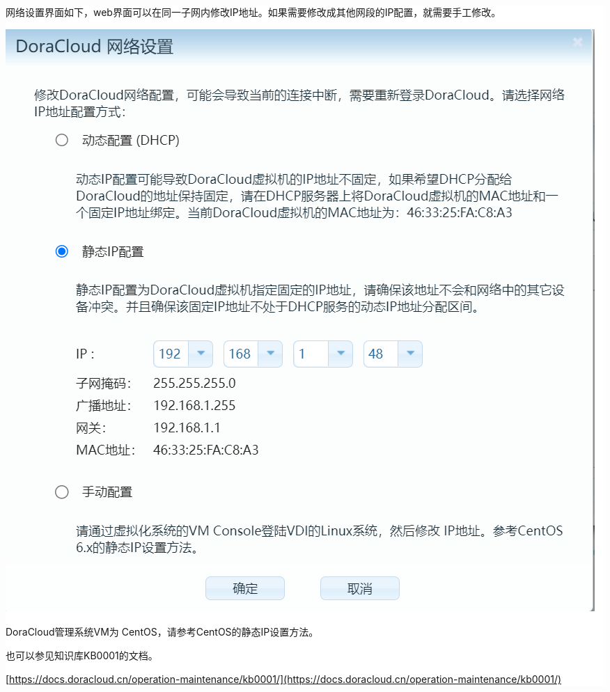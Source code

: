 网络设置界面如下，web界面可以在同一子网内修改IP地址。如果需要修改成其他网段的IP配置，就需要手工修改。

![输入图片说明](images/setup11.png?width=700px)

DoraCloud管理系统VM为 CentOS，请参考CentOS的静态IP设置方法。

也可以参见知识库KB0001的文档。

[https://docs.doracloud.cn/operation-maintenance/kb0001/](https://docs.doracloud.cn/operation-maintenance/kb0001/)
